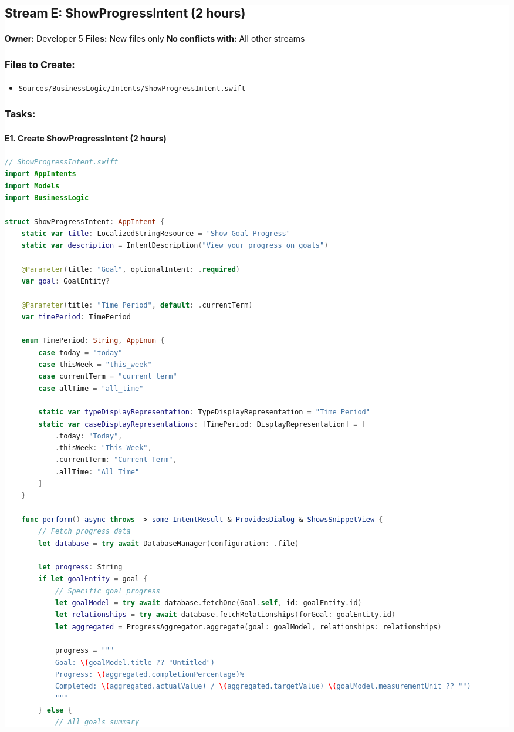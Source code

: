
## Stream E: ShowProgressIntent (2 hours)
**Owner:** Developer 5
**Files:** New files only
**No conflicts with:** All other streams

### Files to Create:
- `Sources/BusinessLogic/Intents/ShowProgressIntent.swift`

### Tasks:

#### E1. Create ShowProgressIntent (2 hours)
```swift
// ShowProgressIntent.swift
import AppIntents
import Models
import BusinessLogic

struct ShowProgressIntent: AppIntent {
    static var title: LocalizedStringResource = "Show Goal Progress"
    static var description = IntentDescription("View your progress on goals")

    @Parameter(title: "Goal", optionalIntent: .required)
    var goal: GoalEntity?

    @Parameter(title: "Time Period", default: .currentTerm)
    var timePeriod: TimePeriod

    enum TimePeriod: String, AppEnum {
        case today = "today"
        case thisWeek = "this_week"
        case currentTerm = "current_term"
        case allTime = "all_time"

        static var typeDisplayRepresentation: TypeDisplayRepresentation = "Time Period"
        static var caseDisplayRepresentations: [TimePeriod: DisplayRepresentation] = [
            .today: "Today",
            .thisWeek: "This Week",
            .currentTerm: "Current Term",
            .allTime: "All Time"
        ]
    }

    func perform() async throws -> some IntentResult & ProvidesDialog & ShowsSnippetView {
        // Fetch progress data
        let database = try await DatabaseManager(configuration: .file)

        let progress: String
        if let goalEntity = goal {
            // Specific goal progress
            let goalModel = try await database.fetchOne(Goal.self, id: goalEntity.id)
            let relationships = try await database.fetchRelationships(forGoal: goalEntity.id)
            let aggregated = ProgressAggregator.aggregate(goal: goalModel, relationships: relationships)

            progress = """
            Goal: \(goalModel.title ?? "Untitled")
            Progress: \(aggregated.completionPercentage)%
            Completed: \(aggregated.actualValue) / \(aggregated.targetValue) \(goalModel.measurementUnit ?? "")
            """
        } else {
            // All goals summary
```